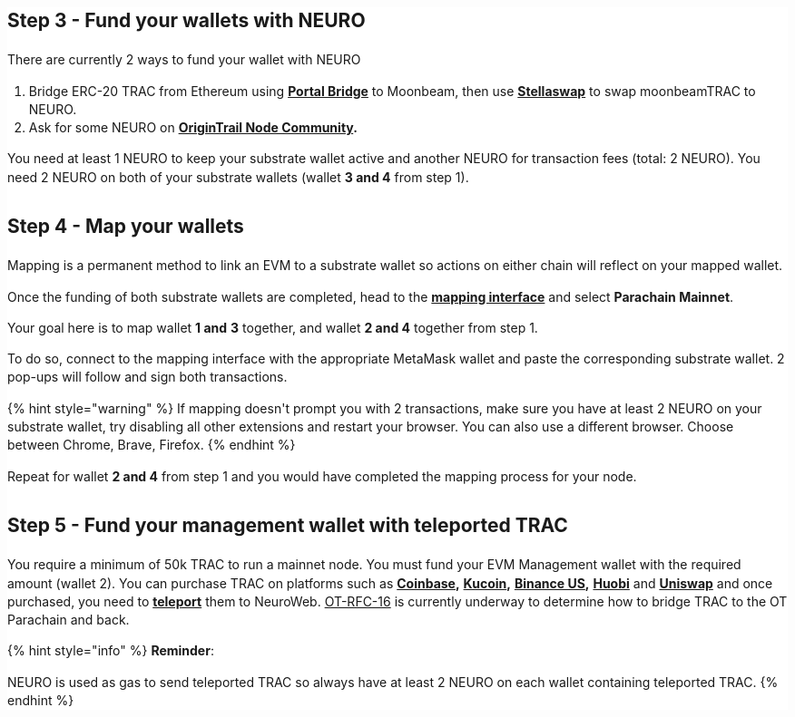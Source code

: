 ## Step 3 - Fund your wallets with NEURO

There are currently 2 ways to fund your wallet with NEURO

1. Bridge ERC-20 TRAC from Ethereum using [**Portal Bridge**](https://portalbridge.com/) to Moonbeam, then use [**Stellaswap**](https://app.stellaswap.com/exchange/swap) to swap moonbeamTRAC to NEURO.&#x20;
2. Ask for some NEURO on [**OriginTrail Node Community**](https://t.me/otnodegroup)**.**&#x20;

You need at least 1 NEURO to keep your substrate wallet active and another NEURO for transaction fees (total: 2 NEURO). You need 2 NEURO on both of your substrate wallets (wallet **3 and 4** from step 1).

## Step 4 - Map your wallets

Mapping is a permanent method to link an EVM to a substrate wallet so actions on either chain will reflect on your mapped wallet.&#x20;

Once the funding of both substrate wallets are completed, head to the [**mapping interface**](https://parachain.origintrail.io/parachain-account-mapping) and select **Parachain Mainnet**.&#x20;

Your goal here is to map wallet **1 and** **3** together, and wallet **2 and 4** together from step 1.&#x20;

To do so, connect to the mapping interface with the appropriate MetaMask wallet and paste the corresponding substrate wallet. 2 pop-ups will follow and sign both transactions.

{% hint style="warning" %}
If mapping doesn't prompt you with 2 transactions, make sure you have at least 2 NEURO on your substrate wallet, try disabling all other extensions and restart your browser. You can also use a different browser. Choose between Chrome, Brave, Firefox.
{% endhint %}

Repeat for wallet **2 and 4** from step 1 and you would have completed the mapping process for your node.&#x20;

## Step 5 - Fund your management wallet with teleported TRAC

You require a minimum of 50k TRAC to run a mainnet node. You must fund your EVM Management wallet with the required amount (wallet 2). You can purchase TRAC on platforms such as [**Coinbase**](https://www.coinbase.com/price/origintrail)**,** [**Kucoin**](https://www.kucoin.com/trade/TRAC-BTC)**,** [**Binance US**](https://www.binance.us/trade/pro/TRAC\_usd)**,** [**Huobi**](https://www.huobi.com/en-us/exchange/trac\_usdt/) and [**Uniswap**](https://app.uniswap.org/#/swap?outputCurrency=0xaa7a9ca87d3694b5755f213b5d04094b8d0f0a6f) and once purchased, you need to [**teleport**](https://teleport.origintrail.io/) them to NeuroWeb. [OT-RFC-16](https://github.com/OriginTrail/OT-RFC-repository/blob/main/RFCs/OT-RFC-16-Parachain-Bridges-Implementation/OT-RFC-16-Parachain-Bridges-Implementation.pdf) is currently underway to determine how to bridge TRAC to the OT Parachain and back. &#x20;

{% hint style="info" %}
**Reminder**:&#x20;

NEURO is used as gas to send teleported TRAC so always have at least 2 NEURO on each wallet containing teleported TRAC.&#x20;
{% endhint %}
